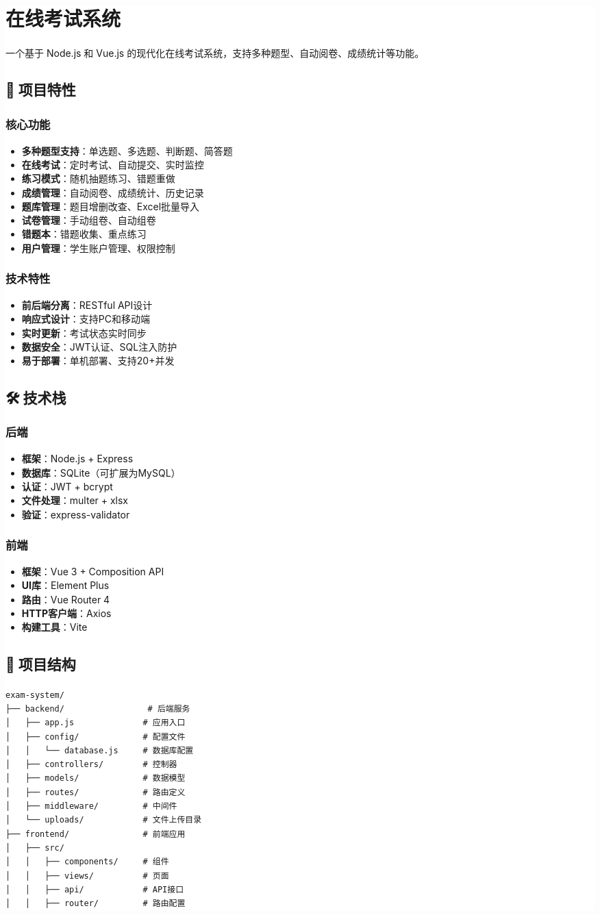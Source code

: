 # 在线考试系统

一个基于 Node.js 和 Vue.js 的现代化在线考试系统，支持多种题型、自动阅卷、成绩统计等功能。

## 🚀 项目特性

### 核心功能

- **多种题型支持**：单选题、多选题、判断题、简答题
- **在线考试**：定时考试、自动提交、实时监控
- **练习模式**：随机抽题练习、错题重做
- **成绩管理**：自动阅卷、成绩统计、历史记录
- **题库管理**：题目增删改查、Excel批量导入
- **试卷管理**：手动组卷、自动组卷
- **错题本**：错题收集、重点练习
- **用户管理**：学生账户管理、权限控制

### 技术特性

- **前后端分离**：RESTful API设计
- **响应式设计**：支持PC和移动端
- **实时更新**：考试状态实时同步
- **数据安全**：JWT认证、SQL注入防护
- **易于部署**：单机部署、支持20+并发

## 🛠️ 技术栈

### 后端

- **框架**：Node.js + Express
- **数据库**：SQLite（可扩展为MySQL）
- **认证**：JWT + bcrypt
- **文件处理**：multer + xlsx
- **验证**：express-validator

### 前端

- **框架**：Vue 3 + Composition API
- **UI库**：Element Plus
- **路由**：Vue Router 4
- **HTTP客户端**：Axios
- **构建工具**：Vite

## 📁 项目结构

```ba
exam-system/
├── backend/                 # 后端服务
│   ├── app.js              # 应用入口
│   ├── config/             # 配置文件
│   │   └── database.js     # 数据库配置
│   ├── controllers/        # 控制器
│   ├── models/             # 数据模型
│   ├── routes/             # 路由定义
│   ├── middleware/         # 中间件
│   └── uploads/            # 文件上传目录
├── frontend/               # 前端应用
│   ├── src/
│   │   ├── components/     # 组件
│   │   ├── views/          # 页面
│   │   ├── api/            # API接口
│   │   ├── router/         # 路由配置
```
